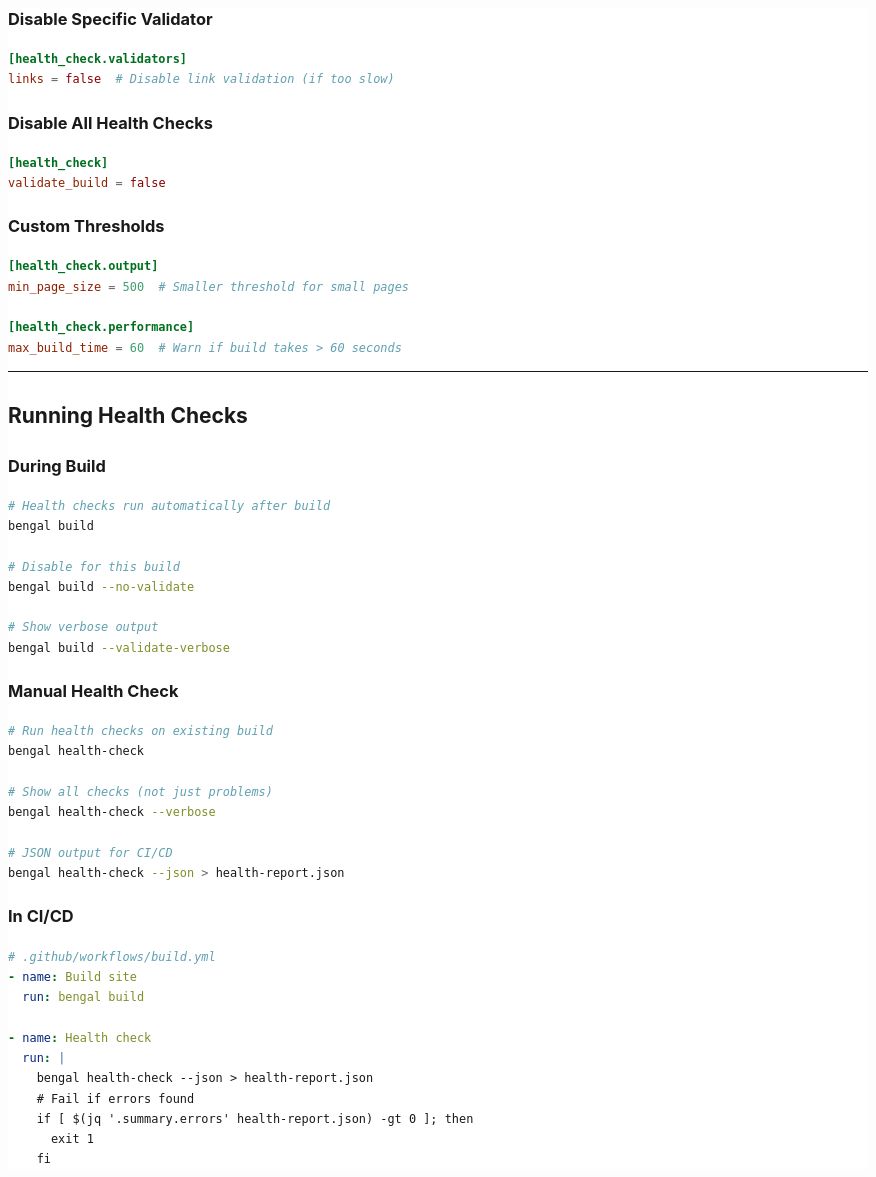 ### Disable Specific Validator
```toml
[health_check.validators]
links = false  # Disable link validation (if too slow)
```

### Disable All Health Checks
```toml
[health_check]
validate_build = false
```

### Custom Thresholds
```toml
[health_check.output]
min_page_size = 500  # Smaller threshold for small pages

[health_check.performance]
max_build_time = 60  # Warn if build takes > 60 seconds
```

---

## Running Health Checks

### During Build
```bash
# Health checks run automatically after build
bengal build

# Disable for this build
bengal build --no-validate

# Show verbose output
bengal build --validate-verbose
```

### Manual Health Check
```bash
# Run health checks on existing build
bengal health-check

# Show all checks (not just problems)
bengal health-check --verbose

# JSON output for CI/CD
bengal health-check --json > health-report.json
```

### In CI/CD
```yaml
# .github/workflows/build.yml
- name: Build site
  run: bengal build

- name: Health check
  run: |
    bengal health-check --json > health-report.json
    # Fail if errors found
    if [ $(jq '.summary.errors' health-report.json) -gt 0 ]; then
      exit 1
    fi
```
